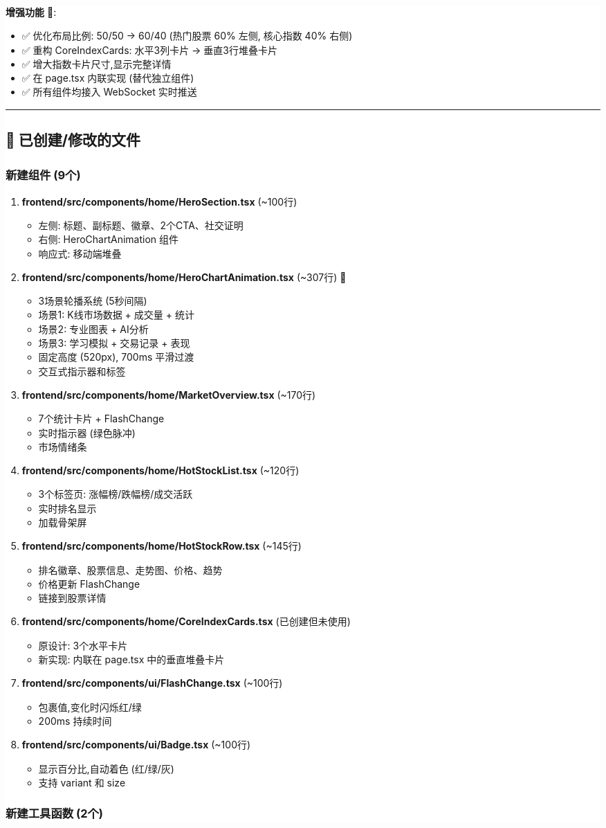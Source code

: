 **增强功能** 🌟:
- ✅ 优化布局比例: 50/50 → 60/40 (热门股票 60% 左侧, 核心指数 40% 右侧)
- ✅ 重构 CoreIndexCards: 水平3列卡片 → 垂直3行堆叠卡片
- ✅ 增大指数卡片尺寸,显示完整详情
- ✅ 在 page.tsx 内联实现 (替代独立组件)
- ✅ 所有组件均接入 WebSocket 实时推送

---

## 📁 已创建/修改的文件

### 新建组件 (9个)

1. **frontend/src/components/home/HeroSection.tsx** (~100行)
   - 左侧: 标题、副标题、徽章、2个CTA、社交证明
   - 右侧: HeroChartAnimation 组件
   - 响应式: 移动端堆叠

2. **frontend/src/components/home/HeroChartAnimation.tsx** (~307行) 🌟
   - 3场景轮播系统 (5秒间隔)
   - 场景1: K线市场数据 + 成交量 + 统计
   - 场景2: 专业图表 + AI分析
   - 场景3: 学习模拟 + 交易记录 + 表现
   - 固定高度 (520px), 700ms 平滑过渡
   - 交互式指示器和标签

3. **frontend/src/components/home/MarketOverview.tsx** (~170行)
   - 7个统计卡片 + FlashChange
   - 实时指示器 (绿色脉冲)
   - 市场情绪条

4. **frontend/src/components/home/HotStockList.tsx** (~120行)
   - 3个标签页: 涨幅榜/跌幅榜/成交活跃
   - 实时排名显示
   - 加载骨架屏

5. **frontend/src/components/home/HotStockRow.tsx** (~145行)
   - 排名徽章、股票信息、走势图、价格、趋势
   - 价格更新 FlashChange
   - 链接到股票详情

6. **frontend/src/components/home/CoreIndexCards.tsx** (已创建但未使用)
   - 原设计: 3个水平卡片
   - 新实现: 内联在 page.tsx 中的垂直堆叠卡片

7. **frontend/src/components/ui/FlashChange.tsx** (~100行)
   - 包裹值,变化时闪烁红/绿
   - 200ms 持续时间

8. **frontend/src/components/ui/Badge.tsx** (~100行)
   - 显示百分比,自动着色 (红/绿/灰)
   - 支持 variant 和 size

### 新建工具函数 (2个)
